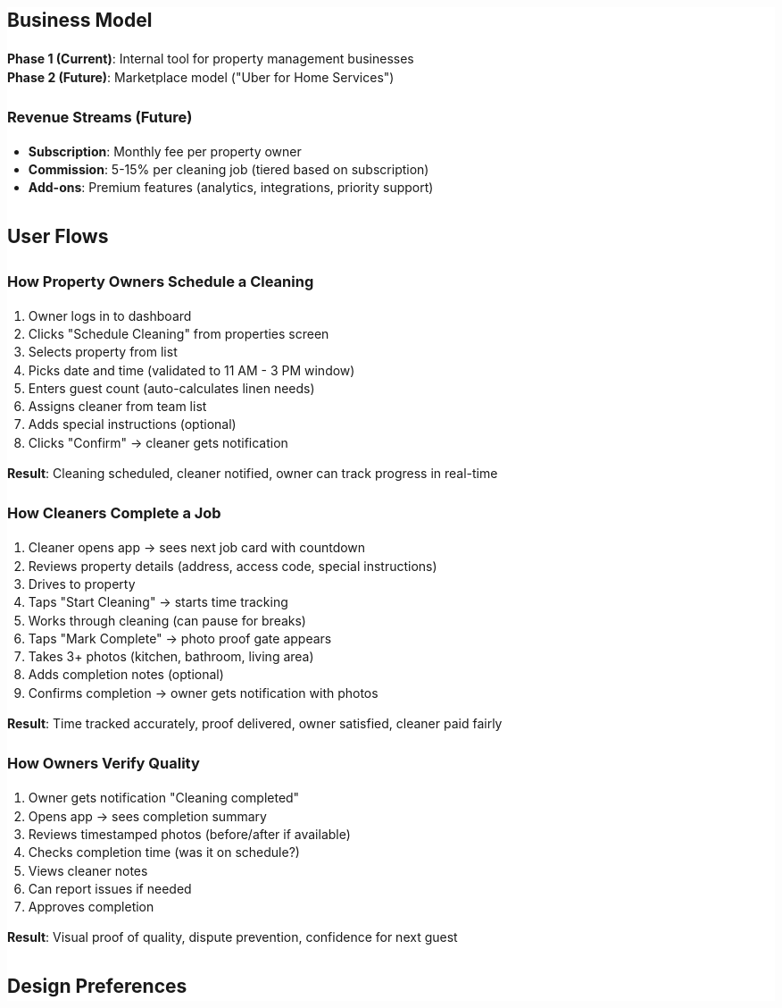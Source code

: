 ## Business Model

**Phase 1 (Current)**: Internal tool for property management businesses  
**Phase 2 (Future)**: Marketplace model ("Uber for Home Services")

### Revenue Streams (Future)
- **Subscription**: Monthly fee per property owner
- **Commission**: 5-15% per cleaning job (tiered based on subscription)
- **Add-ons**: Premium features (analytics, integrations, priority support)

## User Flows

### How Property Owners Schedule a Cleaning

1. Owner logs in to dashboard
2. Clicks "Schedule Cleaning" from properties screen
3. Selects property from list
4. Picks date and time (validated to 11 AM - 3 PM window)
5. Enters guest count (auto-calculates linen needs)
6. Assigns cleaner from team list
7. Adds special instructions (optional)
8. Clicks "Confirm" → cleaner gets notification

**Result**: Cleaning scheduled, cleaner notified, owner can track progress in real-time

### How Cleaners Complete a Job

1. Cleaner opens app → sees next job card with countdown
2. Reviews property details (address, access code, special instructions)
3. Drives to property
4. Taps "Start Cleaning" → starts time tracking
5. Works through cleaning (can pause for breaks)
6. Taps "Mark Complete" → photo proof gate appears
7. Takes 3+ photos (kitchen, bathroom, living area)
8. Adds completion notes (optional)
9. Confirms completion → owner gets notification with photos

**Result**: Time tracked accurately, proof delivered, owner satisfied, cleaner paid fairly

### How Owners Verify Quality

1. Owner gets notification "Cleaning completed"
2. Opens app → sees completion summary
3. Reviews timestamped photos (before/after if available)
4. Checks completion time (was it on schedule?)
5. Views cleaner notes
6. Can report issues if needed
7. Approves completion

**Result**: Visual proof of quality, dispute prevention, confidence for next guest

## Design Preferences
